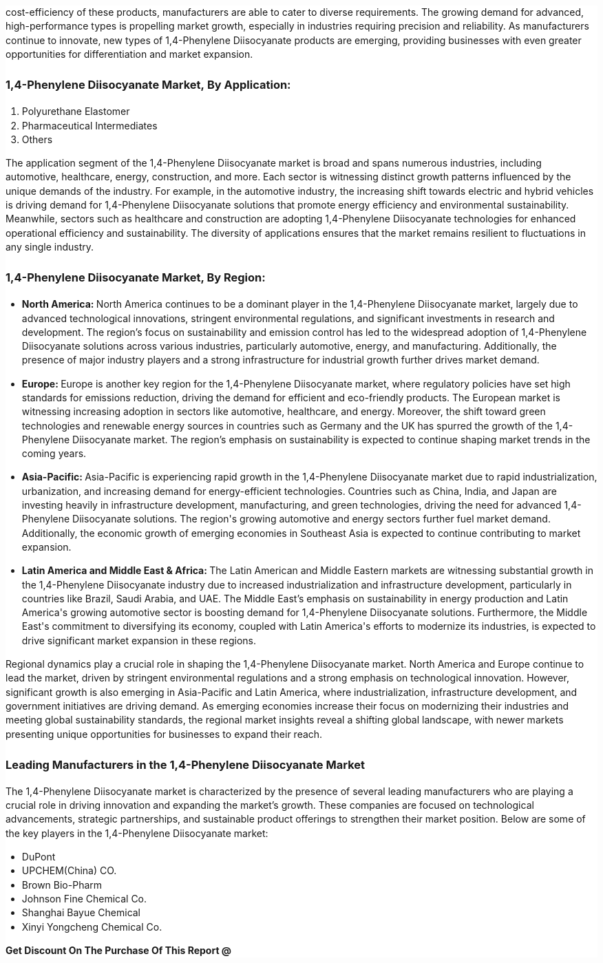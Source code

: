 cost-efficiency of these products, manufacturers are able to cater to diverse requirements. The growing demand for advanced, high-performance types is propelling market growth, especially in industries requiring precision and reliability. As manufacturers continue to innovate, new types of 1,4-Phenylene Diisocyanate products are emerging, providing businesses with even greater opportunities for differentiation and market expansion.</p><h3>1,4-Phenylene Diisocyanate Market,&nbsp;By Application:</h3><ol><li>Polyurethane Elastomer<li> Pharmaceutical Intermediates<li> Others</li></ol><p>The application segment of the 1,4-Phenylene Diisocyanate market is broad and spans numerous industries, including automotive, healthcare, energy, construction, and more. Each sector is witnessing distinct growth patterns influenced by the unique demands of the industry. For example, in the automotive industry, the increasing shift towards electric and hybrid vehicles is driving demand for 1,4-Phenylene Diisocyanate solutions that promote energy efficiency and environmental sustainability. Meanwhile, sectors such as healthcare and construction are adopting 1,4-Phenylene Diisocyanate technologies for enhanced operational efficiency and sustainability. The diversity of applications ensures that the market remains resilient to fluctuations in any single industry.</p><h3>1,4-Phenylene Diisocyanate Market, By Region:</h3><ul><li><p><strong>North America:&nbsp;</strong>North America continues to be a dominant player in the 1,4-Phenylene Diisocyanate market, largely due to advanced technological innovations, stringent environmental regulations, and significant investments in research and development. The region&rsquo;s focus on sustainability and emission control has led to the widespread adoption of 1,4-Phenylene Diisocyanate solutions across various industries, particularly automotive, energy, and manufacturing. Additionally, the presence of major industry players and a strong infrastructure for industrial growth further drives market demand.</p></li><li><p><strong><strong>Europe:&nbsp;</strong></strong>Europe is another key region for the 1,4-Phenylene Diisocyanate market, where regulatory policies have set high standards for emissions reduction, driving the demand for efficient and eco-friendly products. The European market is witnessing increasing adoption in sectors like automotive, healthcare, and energy. Moreover, the shift toward green technologies and renewable energy sources in countries such as Germany and the UK has spurred the growth of the 1,4-Phenylene Diisocyanate market. The region&rsquo;s emphasis on sustainability is expected to continue shaping market trends in the coming years.</p></li><li><p><strong><strong>Asia-Pacific:&nbsp;</strong></strong>Asia-Pacific is experiencing rapid growth in the 1,4-Phenylene Diisocyanate market due to rapid industrialization, urbanization, and increasing demand for energy-efficient technologies. Countries such as China, India, and Japan are investing heavily in infrastructure development, manufacturing, and green technologies, driving the need for advanced 1,4-Phenylene Diisocyanate solutions. The region's growing automotive and energy sectors further fuel market demand. Additionally, the economic growth of emerging economies in Southeast Asia is expected to continue contributing to market expansion.</p></li><li><p><strong><strong>Latin America and Middle East &amp; Africa:&nbsp;</strong></strong>The Latin American and Middle Eastern markets are witnessing substantial growth in the 1,4-Phenylene Diisocyanate industry due to increased industrialization and infrastructure development, particularly in countries like Brazil, Saudi Arabia, and UAE. The Middle East&rsquo;s emphasis on sustainability in energy production and Latin America's growing automotive sector is boosting demand for 1,4-Phenylene Diisocyanate solutions. Furthermore, the Middle East's commitment to diversifying its economy, coupled with Latin America's efforts to modernize its industries, is expected to drive significant market expansion in these regions.</p></li></ul><p>Regional dynamics play a crucial role in shaping the 1,4-Phenylene Diisocyanate market. North America and Europe continue to lead the market, driven by stringent environmental regulations and a strong emphasis on technological innovation. However, significant growth is also emerging in Asia-Pacific and Latin America, where industrialization, infrastructure development, and government initiatives are driving demand. As emerging economies increase their focus on modernizing their industries and meeting global sustainability standards, the regional market insights reveal a shifting global landscape, with newer markets presenting unique opportunities for businesses to expand their reach.</p><h3><strong>Leading Manufacturers in the 1,4-Phenylene Diisocyanate Market</strong></h3><p>The 1,4-Phenylene Diisocyanate market is characterized by the presence of several leading manufacturers who are playing a crucial role in driving innovation and expanding the market&rsquo;s growth. These companies are focused on technological advancements, strategic partnerships, and sustainable product offerings to strengthen their market position. Below are some of the key players in the 1,4-Phenylene Diisocyanate market:</p></div><div class="article-main__content" data-test-id="publishing-text-block"><ul><li><span class="">DuPont<li> UPCHEM(China) CO.<li> Brown Bio-Pharm<li> Johnson Fine Chemical Co.<li> Shanghai Bayue Chemical<li> Xinyi Yongcheng Chemical Co.</span></li></ul></div><div class="article-main__content" data-test-id="publishing-text-block"><p><span class="font-[700]"><strong>Get Discount On The Purchase Of This Report @</strong>